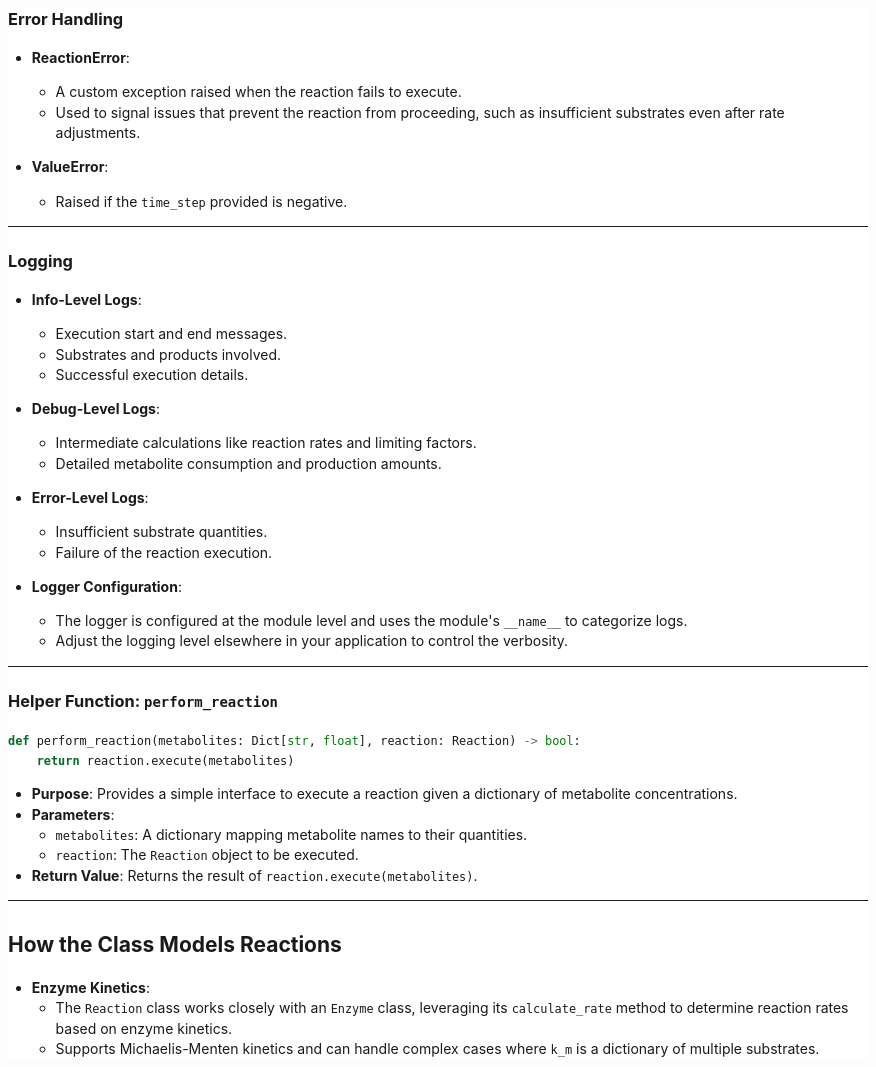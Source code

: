 
### **Error Handling**

- **ReactionError**:
  - A custom exception raised when the reaction fails to execute.
  - Used to signal issues that prevent the reaction from proceeding, such as insufficient substrates even after rate adjustments.

- **ValueError**:
  - Raised if the `time_step` provided is negative.

---

### **Logging**

- **Info-Level Logs**:
  - Execution start and end messages.
  - Substrates and products involved.
  - Successful execution details.

- **Debug-Level Logs**:
  - Intermediate calculations like reaction rates and limiting factors.
  - Detailed metabolite consumption and production amounts.

- **Error-Level Logs**:
  - Insufficient substrate quantities.
  - Failure of the reaction execution.

- **Logger Configuration**:
  - The logger is configured at the module level and uses the module's `__name__` to categorize logs.
  - Adjust the logging level elsewhere in your application to control the verbosity.

---

### **Helper Function: `perform_reaction`**

```python
def perform_reaction(metabolites: Dict[str, float], reaction: Reaction) -> bool:
    return reaction.execute(metabolites)
```

- **Purpose**: Provides a simple interface to execute a reaction given a dictionary of metabolite concentrations.
- **Parameters**:
  - `metabolites`: A dictionary mapping metabolite names to their quantities.
  - `reaction`: The `Reaction` object to be executed.
- **Return Value**: Returns the result of `reaction.execute(metabolites)`.

---

## **How the Class Models Reactions**

- **Enzyme Kinetics**:
  - The `Reaction` class works closely with an `Enzyme` class, leveraging its `calculate_rate` method to determine reaction rates based on enzyme kinetics.
  - Supports Michaelis-Menten kinetics and can handle complex cases where `k_m` is a dictionary of multiple substrates.
